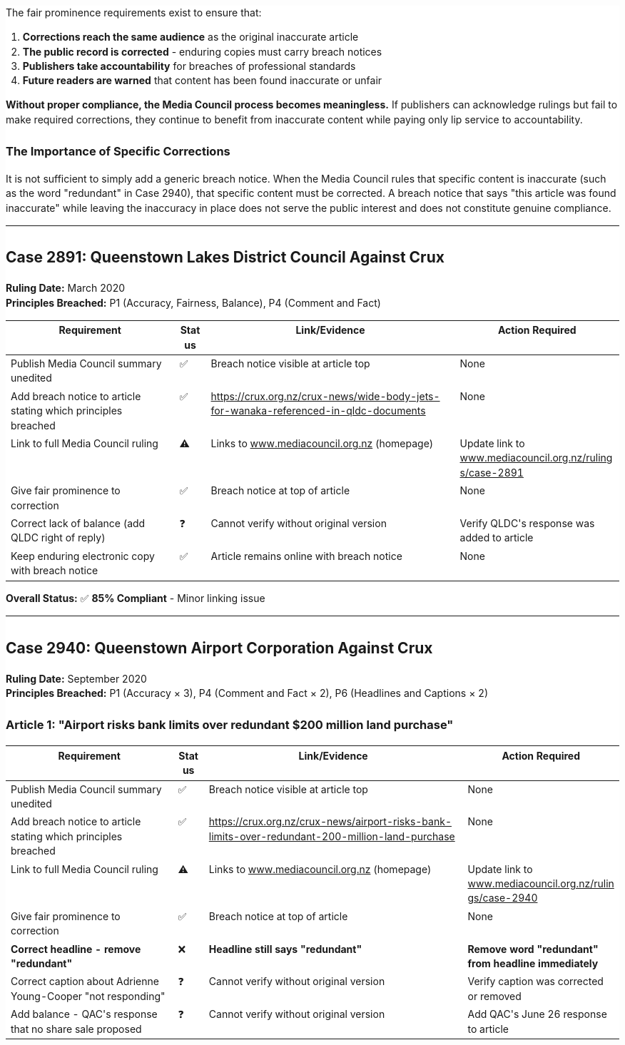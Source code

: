 The fair prominence requirements exist to ensure that:

1. **Corrections reach the same audience** as the original inaccurate article
2. **The public record is corrected** - enduring copies must carry breach notices
3. **Publishers take accountability** for breaches of professional standards
4. **Future readers are warned** that content has been found inaccurate or unfair

**Without proper compliance, the Media Council process becomes meaningless.** If publishers can acknowledge rulings but fail to make required corrections, they continue to benefit from inaccurate content while paying only lip service to accountability.

### The Importance of Specific Corrections

It is not sufficient to simply add a generic breach notice. When the Media Council rules that specific content is inaccurate (such as the word "redundant" in Case 2940), that specific content must be corrected. A breach notice that says "this article was found inaccurate" while leaving the inaccuracy in place does not serve the public interest and does not constitute genuine compliance.

---

## Case 2891: Queenstown Lakes District Council Against Crux
**Ruling Date:** March 2020  
**Principles Breached:** P1 (Accuracy, Fairness, Balance), P4 (Comment and Fact)

| Requirement | Status | Link/Evidence | Action Required |
|------------|--------|---------------|-----------------|
| Publish Media Council summary unedited | ✅ | Breach notice visible at article top | None |
| Add breach notice to article stating which principles breached | ✅ | https://crux.org.nz/crux-news/wide-body-jets-for-wanaka-referenced-in-qldc-documents | None |
| Link to full Media Council ruling | ⚠️ | Links to www.mediacouncil.org.nz (homepage) | Update link to www.mediacouncil.org.nz/rulings/case-2891 |
| Give fair prominence to correction | ✅ | Breach notice at top of article | None |
| Correct lack of balance (add QLDC right of reply) | ❓ | Cannot verify without original version | Verify QLDC's response was added to article |
| Keep enduring electronic copy with breach notice | ✅ | Article remains online with breach notice | None |

**Overall Status:** ✅ **85% Compliant** - Minor linking issue

---

## Case 2940: Queenstown Airport Corporation Against Crux
**Ruling Date:** September 2020  
**Principles Breached:** P1 (Accuracy × 3), P4 (Comment and Fact × 2), P6 (Headlines and Captions × 2)

### Article 1: "Airport risks bank limits over redundant $200 million land purchase"

| Requirement | Status | Link/Evidence | Action Required |
|------------|--------|---------------|-----------------|
| Publish Media Council summary unedited | ✅ | Breach notice visible at article top | None |
| Add breach notice to article stating which principles breached | ✅ | https://crux.org.nz/crux-news/airport-risks-bank-limits-over-redundant-200-million-land-purchase | None |
| Link to full Media Council ruling | ⚠️ | Links to www.mediacouncil.org.nz (homepage) | Update link to www.mediacouncil.org.nz/rulings/case-2940 |
| Give fair prominence to correction | ✅ | Breach notice at top of article | None |
| **Correct headline - remove "redundant"** | ❌ | **Headline still says "redundant"** | **Remove word "redundant" from headline immediately** |
| Correct caption about Adrienne Young-Cooper "not responding" | ❓ | Cannot verify without original version | Verify caption was corrected or removed |
| Add balance - QAC's response that no share sale proposed | ❓ | Cannot verify without original version | Add QAC's June 26 response to article |